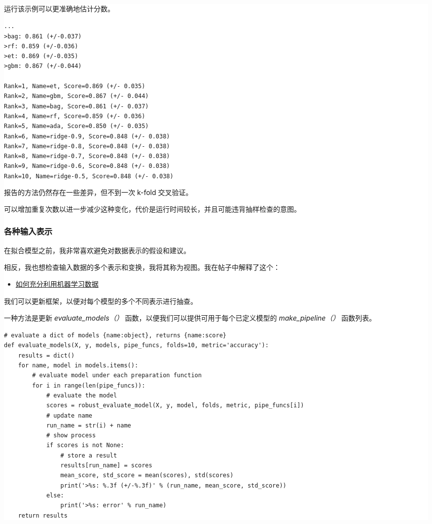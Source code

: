 运行该示例可以更准确地估计分数。

```
...
>bag: 0.861 (+/-0.037)
>rf: 0.859 (+/-0.036)
>et: 0.869 (+/-0.035)
>gbm: 0.867 (+/-0.044)

Rank=1, Name=et, Score=0.869 (+/- 0.035)
Rank=2, Name=gbm, Score=0.867 (+/- 0.044)
Rank=3, Name=bag, Score=0.861 (+/- 0.037)
Rank=4, Name=rf, Score=0.859 (+/- 0.036)
Rank=5, Name=ada, Score=0.850 (+/- 0.035)
Rank=6, Name=ridge-0.9, Score=0.848 (+/- 0.038)
Rank=7, Name=ridge-0.8, Score=0.848 (+/- 0.038)
Rank=8, Name=ridge-0.7, Score=0.848 (+/- 0.038)
Rank=9, Name=ridge-0.6, Score=0.848 (+/- 0.038)
Rank=10, Name=ridge-0.5, Score=0.848 (+/- 0.038)
```

报告的方法仍然存在一些差异，但不到一次 k-fold 交叉验证。

可以增加重复次数以进一步减少这种变化，代价是运行时间较长，并且可能违背抽样检查的意图。

### 各种输入表示

在拟合模型之前，我非常喜欢避免对数据表示的假设和建议。

相反，我也想检查输入数据的多个表示和变换，我将其称为视图。我在帖子中解释了这个：

*   [如何充分利用机器学习数据](https://machinelearningmastery.com/how-to-get-the-most-from-your-machine-learning-data/)

我们可以更新框架，以便对每个模型的多个不同表示进行抽查。

一种方法是更新 _evaluate_models（）_ 函数，以便我们可以提供可用于每个已定义模型的 _make_pipeline（）_ 函数列表。

```
# evaluate a dict of models {name:object}, returns {name:score}
def evaluate_models(X, y, models, pipe_funcs, folds=10, metric='accuracy'):
	results = dict()
	for name, model in models.items():
		# evaluate model under each preparation function
		for i in range(len(pipe_funcs)):
			# evaluate the model
			scores = robust_evaluate_model(X, y, model, folds, metric, pipe_funcs[i])
			# update name
			run_name = str(i) + name
			# show process
			if scores is not None:
				# store a result
				results[run_name] = scores
				mean_score, std_score = mean(scores), std(scores)
				print('>%s: %.3f (+/-%.3f)' % (run_name, mean_score, std_score))
			else:
				print('>%s: error' % run_name)
	return results
```
